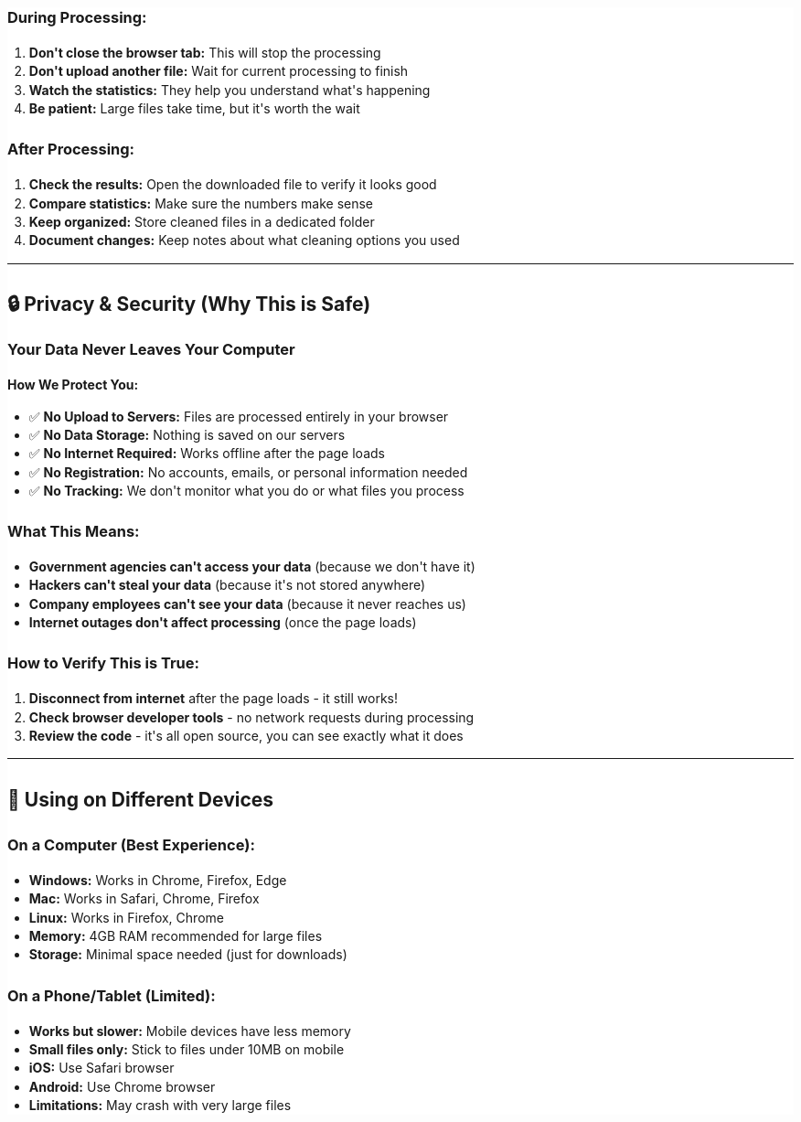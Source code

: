 ### During Processing:
1. **Don't close the browser tab:** This will stop the processing
2. **Don't upload another file:** Wait for current processing to finish
3. **Watch the statistics:** They help you understand what's happening
4. **Be patient:** Large files take time, but it's worth the wait

### After Processing:
1. **Check the results:** Open the downloaded file to verify it looks good
2. **Compare statistics:** Make sure the numbers make sense
3. **Keep organized:** Store cleaned files in a dedicated folder
4. **Document changes:** Keep notes about what cleaning options you used

---

## 🔒 Privacy & Security (Why This is Safe)

### Your Data Never Leaves Your Computer
**How We Protect You:**
- ✅ **No Upload to Servers:** Files are processed entirely in your browser
- ✅ **No Data Storage:** Nothing is saved on our servers
- ✅ **No Internet Required:** Works offline after the page loads
- ✅ **No Registration:** No accounts, emails, or personal information needed
- ✅ **No Tracking:** We don't monitor what you do or what files you process

### What This Means:
- **Government agencies can't access your data** (because we don't have it)
- **Hackers can't steal your data** (because it's not stored anywhere)
- **Company employees can't see your data** (because it never reaches us)
- **Internet outages don't affect processing** (once the page loads)

### How to Verify This is True:
1. **Disconnect from internet** after the page loads - it still works!
2. **Check browser developer tools** - no network requests during processing
3. **Review the code** - it's all open source, you can see exactly what it does

---

## 📱 Using on Different Devices

### On a Computer (Best Experience):
- **Windows:** Works in Chrome, Firefox, Edge
- **Mac:** Works in Safari, Chrome, Firefox
- **Linux:** Works in Firefox, Chrome
- **Memory:** 4GB RAM recommended for large files
- **Storage:** Minimal space needed (just for downloads)

### On a Phone/Tablet (Limited):
- **Works but slower:** Mobile devices have less memory
- **Small files only:** Stick to files under 10MB on mobile
- **iOS:** Use Safari browser
- **Android:** Use Chrome browser
- **Limitations:** May crash with very large files
